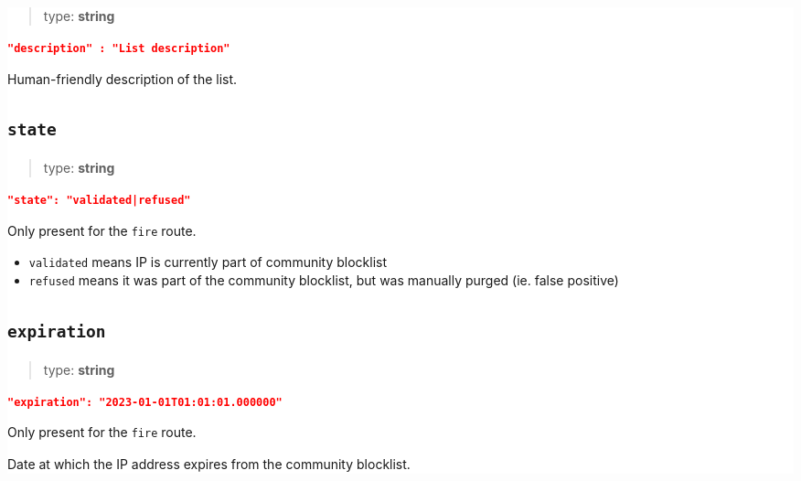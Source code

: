 > type: **string**

```json
"description" : "List description"
```

Human-friendly description of the list.

## `state`

> type: **string**

```json
"state": "validated|refused"
```

Only present for the `fire` route.

-   `validated` means IP is currently part of community blocklist
-   `refused` means it was part of the community blocklist, but was manually purged (ie. false positive)

## `expiration`

> type: **string**

```json
"expiration": "2023-01-01T01:01:01.000000"
```

Only present for the `fire` route.

Date at which the IP address expires from the community blocklist.
